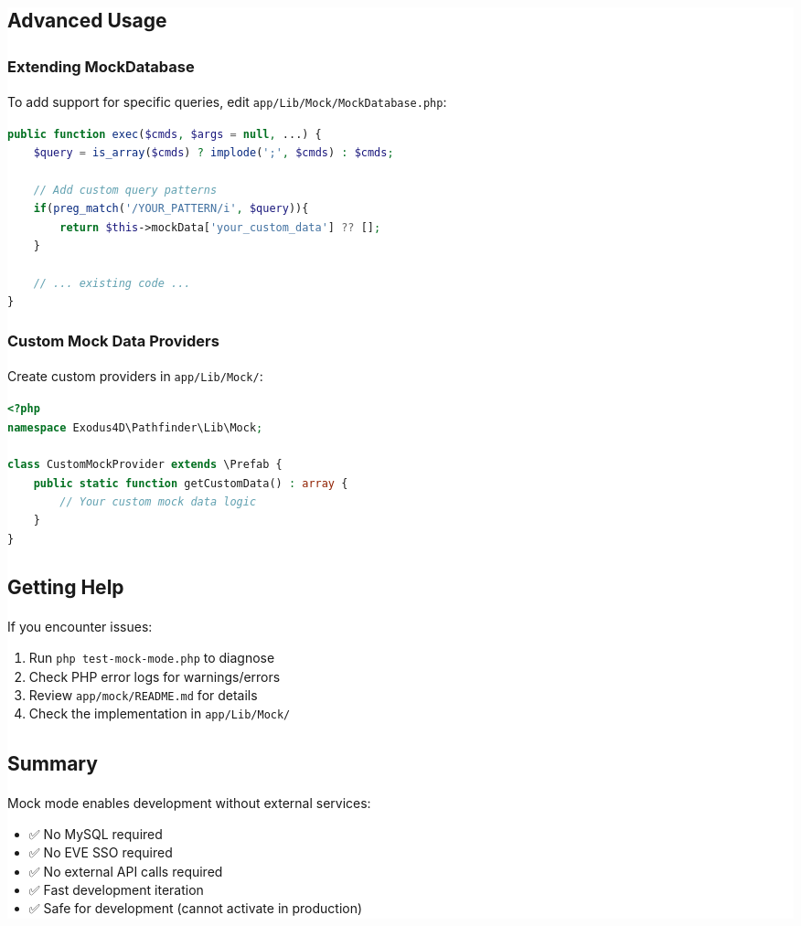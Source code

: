 ## Advanced Usage

### Extending MockDatabase

To add support for specific queries, edit `app/Lib/Mock/MockDatabase.php`:

```php
public function exec($cmds, $args = null, ...) {
    $query = is_array($cmds) ? implode(';', $cmds) : $cmds;
    
    // Add custom query patterns
    if(preg_match('/YOUR_PATTERN/i', $query)){
        return $this->mockData['your_custom_data'] ?? [];
    }
    
    // ... existing code ...
}
```

### Custom Mock Data Providers

Create custom providers in `app/Lib/Mock/`:

```php
<?php
namespace Exodus4D\Pathfinder\Lib\Mock;

class CustomMockProvider extends \Prefab {
    public static function getCustomData() : array {
        // Your custom mock data logic
    }
}
```

## Getting Help

If you encounter issues:

1. Run `php test-mock-mode.php` to diagnose
2. Check PHP error logs for warnings/errors
3. Review `app/mock/README.md` for details
4. Check the implementation in `app/Lib/Mock/`

## Summary

Mock mode enables development without external services:
- ✅ No MySQL required
- ✅ No EVE SSO required
- ✅ No external API calls required
- ✅ Fast development iteration
- ✅ Safe for development (cannot activate in production)
